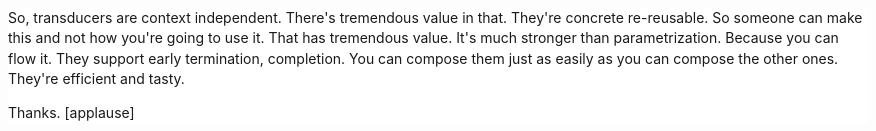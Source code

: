 So, transducers are context independent. There's tremendous value in that. They're concrete re-reusable. So someone can make this and not how you're going to use it. That has tremendous value. It's much stronger than parametrization. Because you can flow it. They support early termination, completion. You can compose them just as easily as you can compose the other ones. They're efficient and tasty.

Thanks.
[applause]
